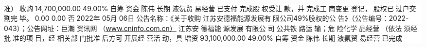 准）
收购
14,700,000.00
49.00%
自筹
资金
陈伟
长期
液氨贸
易经营
已支付
完成股
权受让
款，并
完成工
商变更
登记，
股权已
过户交
割完
毕。
0.00
0.00
否
2022年
05月
06日
公告名称：《关于收购
江苏安德福能源发展有
限公司49%股权的公
告》（公告编号：2022-
043）；公告网址：巨潮
资讯网
（www.cninfo.com.cn）
江苏安
德福能
源发展
有限公
司
公共铁
路运
输；危
险化学
品经营
（依法
须经批
准的项
目，经
相关部
门批准
后方可
开展经
营活
动，具
增资
93,100,000.00
49.00%
自筹
资金
陈伟
长期
液氨贸
易经营
已完成